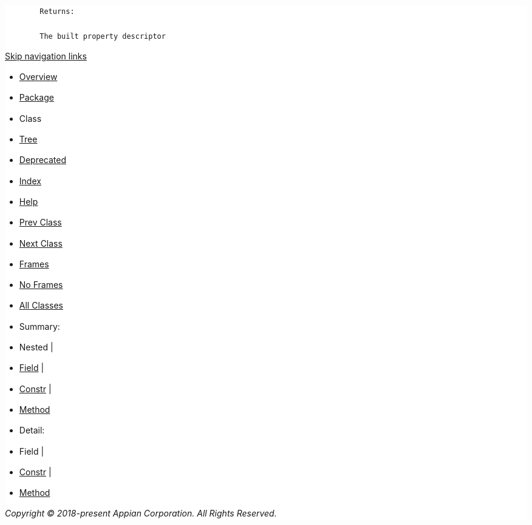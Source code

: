             Returns:

            The built property descriptor

[Skip navigation links](#skip.navbar.bottom "Skip navigation links")

-   [Overview](../../../../../../overview-summary.html)
-   [Package](package-summary.html)
-   Class
-   [Tree](package-tree.html)
-   [Deprecated](../../../../../../deprecated-list.html)
-   [Index](../../../../../../index-all.html)
-   [Help](../../../../../../help-doc.html)

-   [Prev Class](../../../../../../com/appian/connectedsystems/templateframework/sdk/configuration/IntegerPropertyDescriptor.html "class in com.appian.connectedsystems.templateframework.sdk.configuration")
-   [Next Class](../../../../../../com/appian/connectedsystems/templateframework/sdk/configuration/ListTypeDescriptor.html "class in com.appian.connectedsystems.templateframework.sdk.configuration")

-   [Frames](../../../../../../index.html?com/appian/connectedsystems/templateframework/sdk/configuration/IntegerPropertyDescriptor.IntegerPropertyDescriptorBuilder.html)
-   [No Frames](IntegerPropertyDescriptor.IntegerPropertyDescriptorBuilder.html)

-   [All Classes](../../../../../../allclasses-noframe.html)

-   Summary: 
-   Nested | 
-   [Field](#fields.inherited.from.class.com.appian.connectedsystems.templateframework.sdk.configuration.PropertyDescriptorBuilder) | 
-   [Constr](#constructor.summary) | 
-   [Method](#method.summary)

-   Detail: 
-   Field | 
-   [Constr](#constructor.detail) | 
-   [Method](#method.detail)

_Copyright © 2018-present Appian Corporation. All Rights Reserved._
